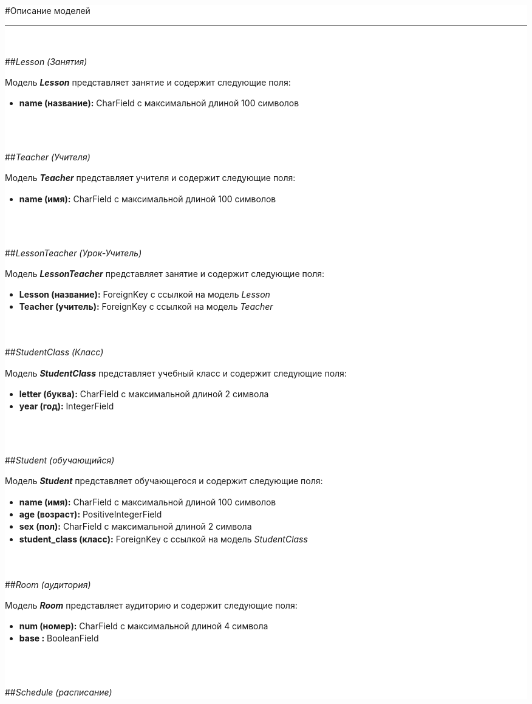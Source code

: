 #Описание моделей
___
<br>

##*Lesson (Занятия)*
<br>

Модель ***Lesson*** представляет занятие и содержит следующие поля: <br>
- **name (название):** CharField с максимальной длиной 100 символов

<br><br>

##*Teacher (Учителя)*
<br>

Модель ***Teacher*** представляет учителя и содержит следующие поля: <br>
- **name (имя):** CharField с максимальной длиной 100 символов

<br><br>

##*LessonTeacher (Урок-Учитель)*
<br>

Модель ***LessonTeacher*** представляет занятие и содержит следующие поля: <br>
- **Lesson (название):** ForeignKey с ссылкой на модель *Lesson* <br>
- **Teacher (учитель):** ForeignKey с ссылкой на модель *Teacher* <br>
<br><br>

##*StudentClass (Класс)*
<br>

Модель ***StudentClass*** представляет учебный класс и содержит следующие поля: <br>
- **letter (буква):** CharField с максимальной длиной 2 символа <br>
- **year (год):** IntegerField

<br><br>

##*Student (обучающийся)*
<br>

Модель ***Student*** представляет обучающегося и содержит следующие поля: <br>
- **name (имя):** CharField с максимальной длиной 100 символов <br>
- **age (возраст):** PositiveIntegerField <br>
- **sex (пол):** CharField с максимальной длиной 2 символа <br>
- **student_class (класс):** ForeignKey с ссылкой на модель *StudentClass* <br>
<br><br>

##*Room (аудитория)*
<br>

Модель ***Room*** представляет аудиторию и содержит следующие поля: <br>
- **num (номер):** CharField с максимальной длиной 4 символа <br>
- **base :** BooleanField

<br><br>

##*Schedule (расписание)*
<br>
